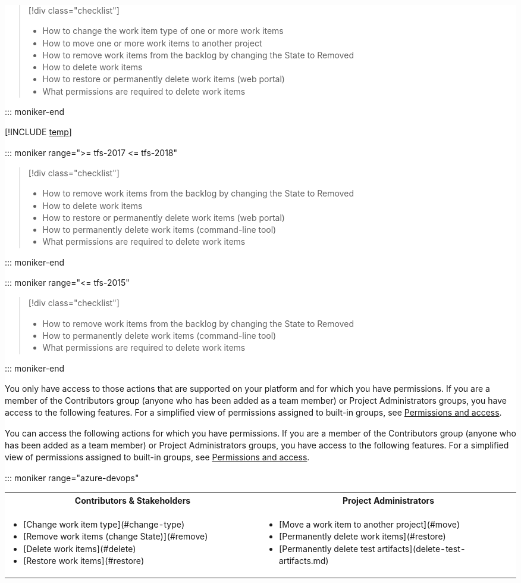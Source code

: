 > [!div class="checklist"]    
> * How to change the work item type of one or more work items   
> * How to move one or more work items to another project     
> * How to remove work items from the backlog by changing the State to Removed  
> * How to delete work items   
> * How to restore or permanently delete work items (web portal)
> * What permissions are required to delete work items   

::: moniker-end

[!INCLUDE [temp](../../_shared/version-selector-minimize.md)]

::: moniker range=">= tfs-2017 <= tfs-2018"

>[!div class="checklist"]         
> * How to remove work items from the backlog by changing the State to Removed 
> * How to delete work items  
> * How to restore or permanently delete work items (web portal)    
> * How to permanently delete work items (command-line tool)  
> * What permissions are required to delete work items    

::: moniker-end


::: moniker range="<= tfs-2015"

>[!div class="checklist"]         
> * How to remove work items from the backlog by changing the State to Removed     
> * How to permanently delete work items (command-line tool)  
> * What permissions are required to delete work items   

::: moniker-end

You only have access to those actions that are supported on your platform and for which you have permissions. If you are a member of the Contributors group (anyone who has been added as a team member) or Project Administrators groups, you have access to the following features. For a simplified view of permissions assigned to built-in groups, see [Permissions and access](../../organizations/security/permissions-access.md). 


You can access the following actions for which you have permissions. If you are a member of the Contributors group (anyone who has been added as a team member) or Project Administrators groups, you have access to the following features. For a simplified view of permissions assigned to built-in groups, see [Permissions and access](../../organizations/security/permissions-access.md). 

::: moniker range="azure-devops"

<table>
<tbody valign="top">
<tr>
<th width="50%">Contributors & Stakeholders</th>
<th width="50%">Project Administrators</th>
</tr>
<tr>
<td>
<ul>
<li>[Change work item type](#change-type)</li> 
<li>[Remove work items (change State)](#remove)</li>
<li>[Delete work items](#delete)</li>
<li>[Restore work items](#restore)</li>
</ul>
</td>
<td><ul>
<li>[Move a work item to another project](#move)</li>
<li>[Permanently delete work items](#restore) </li>
<li>[Permanently delete test artifacts](delete-test-artifacts.md)</li>
</ul>
</td>
</tr>
</tbody>